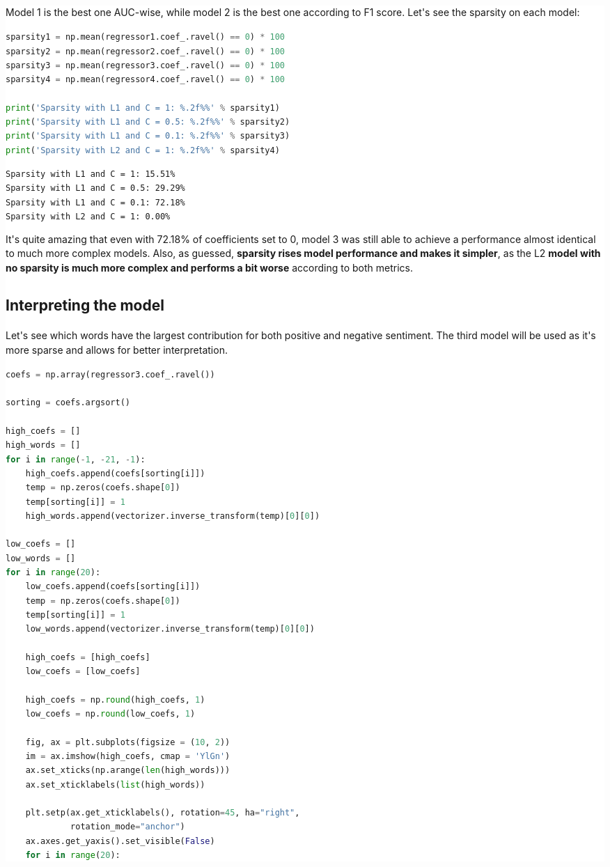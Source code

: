 Model 1 is the best one AUC-wise, while model 2 is the best one according to F1 score. Let's see the sparsity on each model:

```python
sparsity1 = np.mean(regressor1.coef_.ravel() == 0) * 100
sparsity2 = np.mean(regressor2.coef_.ravel() == 0) * 100
sparsity3 = np.mean(regressor3.coef_.ravel() == 0) * 100
sparsity4 = np.mean(regressor4.coef_.ravel() == 0) * 100

print('Sparsity with L1 and C = 1: %.2f%%' % sparsity1)
print('Sparsity with L1 and C = 0.5: %.2f%%' % sparsity2)
print('Sparsity with L1 and C = 0.1: %.2f%%' % sparsity3)
print('Sparsity with L2 and C = 1: %.2f%%' % sparsity4)
```
    Sparsity with L1 and C = 1: 15.51%
    Sparsity with L1 and C = 0.5: 29.29%
    Sparsity with L1 and C = 0.1: 72.18%
    Sparsity with L2 and C = 1: 0.00%

It's quite amazing that even with 72.18% of coefficients set to 0, model 3 was still able to achieve a performance almost identical to much more complex models. Also, as guessed, **sparsity rises model performance and makes it simpler**, as the L2 **model with no sparsity is much more complex and performs a bit worse** according to both metrics.

## Interpreting the model

Let's see which words have the largest contribution for both positive and negative sentiment. The third model will be used as it's more sparse and allows for better interpretation.

```python
coefs = np.array(regressor3.coef_.ravel())

sorting = coefs.argsort()

high_coefs = []
high_words = []
for i in range(-1, -21, -1):
    high_coefs.append(coefs[sorting[i]])
    temp = np.zeros(coefs.shape[0])
    temp[sorting[i]] = 1
    high_words.append(vectorizer.inverse_transform(temp)[0][0])

low_coefs = []
low_words = []
for i in range(20):
    low_coefs.append(coefs[sorting[i]])
    temp = np.zeros(coefs.shape[0])
    temp[sorting[i]] = 1
    low_words.append(vectorizer.inverse_transform(temp)[0][0])

    high_coefs = [high_coefs]
    low_coefs = [low_coefs]

    high_coefs = np.round(high_coefs, 1)
    low_coefs = np.round(low_coefs, 1)

    fig, ax = plt.subplots(figsize = (10, 2))
    im = ax.imshow(high_coefs, cmap = 'YlGn')
    ax.set_xticks(np.arange(len(high_words)))
    ax.set_xticklabels(list(high_words))

    plt.setp(ax.get_xticklabels(), rotation=45, ha="right",
             rotation_mode="anchor")
    ax.axes.get_yaxis().set_visible(False)
    for i in range(20):
```